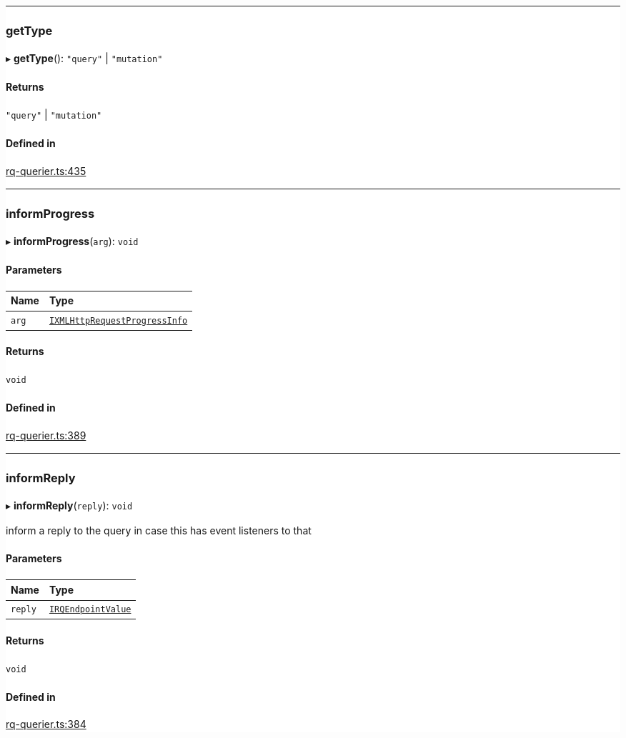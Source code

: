 ___

### getType

▸ **getType**(): ``"query"`` \| ``"mutation"``

#### Returns

``"query"`` \| ``"mutation"``

#### Defined in

[rq-querier.ts:435](https://github.com/onzag/itemize/blob/73e0c39e/rq-querier.ts#L435)

___

### informProgress

▸ **informProgress**(`arg`): `void`

#### Parameters

| Name | Type |
| :------ | :------ |
| `arg` | [`IXMLHttpRequestProgressInfo`](../interfaces/rq_querier.IXMLHttpRequestProgressInfo.md) |

#### Returns

`void`

#### Defined in

[rq-querier.ts:389](https://github.com/onzag/itemize/blob/73e0c39e/rq-querier.ts#L389)

___

### informReply

▸ **informReply**(`reply`): `void`

inform a reply to the query in case this has event listeners to that

#### Parameters

| Name | Type |
| :------ | :------ |
| `reply` | [`IRQEndpointValue`](../interfaces/rq_querier.IRQEndpointValue.md) |

#### Returns

`void`

#### Defined in

[rq-querier.ts:384](https://github.com/onzag/itemize/blob/73e0c39e/rq-querier.ts#L384)
